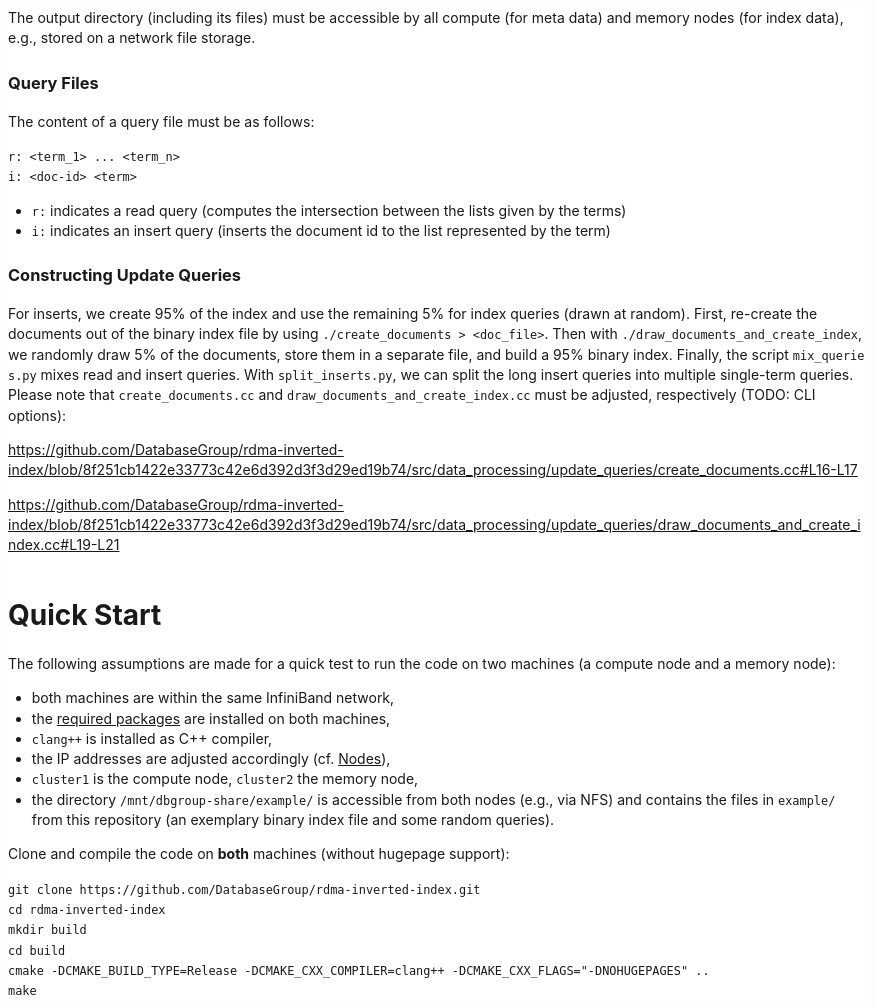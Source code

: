 The output directory (including its files) must be accessible by all compute (for meta data) and memory nodes (for index
data), e.g., stored on a network file storage.

### Query Files

The content of a query file must be as follows:

```
r: <term_1> ... <term_n>
i: <doc-id> <term>
```

* `r:` indicates a read query (computes the intersection between the lists given by the terms)
* `i:` indicates an insert query (inserts the document id to the list represented by the term)

### Constructing Update Queries

For inserts, we create 95% of the index and use the remaining 5% for index queries (drawn at random).
First, re-create the documents out of the binary index file by using `./create_documents > <doc_file>`.
Then with `./draw_documents_and_create_index`, we randomly draw 5% of the documents, store them in a separate file, and
build a 95% binary index.
Finally, the script `mix_queries.py` mixes read and insert queries.
With `split_inserts.py`, we can split the long insert queries into multiple single-term queries.
Please note that `create_documents.cc` and `draw_documents_and_create_index.cc` must be adjusted, respectively (TODO: CLI options):

https://github.com/DatabaseGroup/rdma-inverted-index/blob/8f251cb1422e33773c42e6d392d3f3d29ed19b74/src/data_processing/update_queries/create_documents.cc#L16-L17

https://github.com/DatabaseGroup/rdma-inverted-index/blob/8f251cb1422e33773c42e6d392d3f3d29ed19b74/src/data_processing/update_queries/draw_documents_and_create_index.cc#L19-L21


# Quick Start

The following assumptions are made for a quick test to run the code on two machines (a compute node and a memory node):
* both machines are within the same InfiniBand network,
* the [required packages](#setup) are installed on both machines,
* `clang++` is installed as C++ compiler,
* the IP addresses are adjusted accordingly (cf. [Nodes](#nodes)),
* `cluster1` is the compute node, `cluster2` the memory node,
* the directory `/mnt/dbgroup-share/example/` is accessible from both nodes (e.g., via NFS) and contains the files in `example/` from this repository (an exemplary binary index file and some random queries).


Clone and compile the code on **both** machines (without hugepage support):
```
git clone https://github.com/DatabaseGroup/rdma-inverted-index.git
cd rdma-inverted-index
mkdir build
cd build
cmake -DCMAKE_BUILD_TYPE=Release -DCMAKE_CXX_COMPILER=clang++ -DCMAKE_CXX_FLAGS="-DNOHUGEPAGES" ..
make
```
